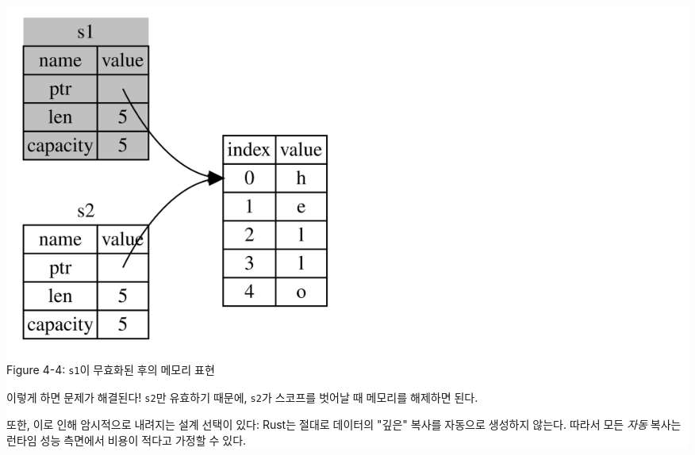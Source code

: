 <img alt="세 개의 테이블: 스택에 있는 s1과 s2를 나타내는 테이블과, 둘 다 힙에 있는 동일한 문자열 데이터를 가리키는 테이블. s1 테이블은 회색으로 표시되어 있으며, s1이 더 이상 유효하지 않기 때문에 s2만 힙 데이터에 접근할 수 있다." src="img/trpl04-04.svg" class="center" style="width: 50%;" />

<span class="caption">Figure 4-4: `s1`이 무효화된 후의 메모리 표현</span>

이렇게 하면 문제가 해결된다! `s2`만 유효하기 때문에, `s2`가 스코프를 벗어날 때 메모리를 해제하면 된다.

또한, 이로 인해 암시적으로 내려지는 설계 선택이 있다: Rust는 절대로 데이터의 "깊은" 복사를 자동으로 생성하지 않는다. 따라서 모든 _자동_ 복사는 런타임 성능 측면에서 비용이 적다고 가정할 수 있다.

